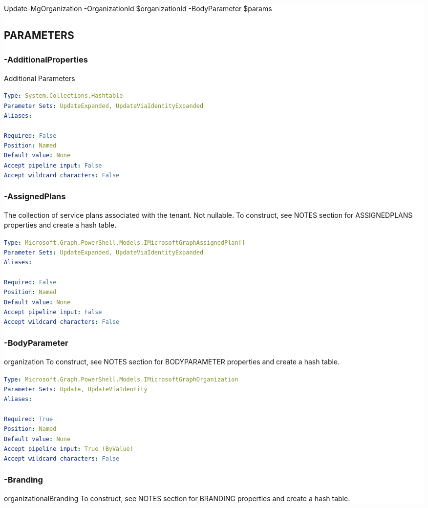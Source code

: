 Update-MgOrganization -OrganizationId $organizationId -BodyParameter $params

## PARAMETERS

### -AdditionalProperties
Additional Parameters

```yaml
Type: System.Collections.Hashtable
Parameter Sets: UpdateExpanded, UpdateViaIdentityExpanded
Aliases:

Required: False
Position: Named
Default value: None
Accept pipeline input: False
Accept wildcard characters: False
```

### -AssignedPlans
The collection of service plans associated with the tenant.
Not nullable.
To construct, see NOTES section for ASSIGNEDPLANS properties and create a hash table.

```yaml
Type: Microsoft.Graph.PowerShell.Models.IMicrosoftGraphAssignedPlan[]
Parameter Sets: UpdateExpanded, UpdateViaIdentityExpanded
Aliases:

Required: False
Position: Named
Default value: None
Accept pipeline input: False
Accept wildcard characters: False
```

### -BodyParameter
organization
To construct, see NOTES section for BODYPARAMETER properties and create a hash table.

```yaml
Type: Microsoft.Graph.PowerShell.Models.IMicrosoftGraphOrganization
Parameter Sets: Update, UpdateViaIdentity
Aliases:

Required: True
Position: Named
Default value: None
Accept pipeline input: True (ByValue)
Accept wildcard characters: False
```

### -Branding
organizationalBranding
To construct, see NOTES section for BRANDING properties and create a hash table.
